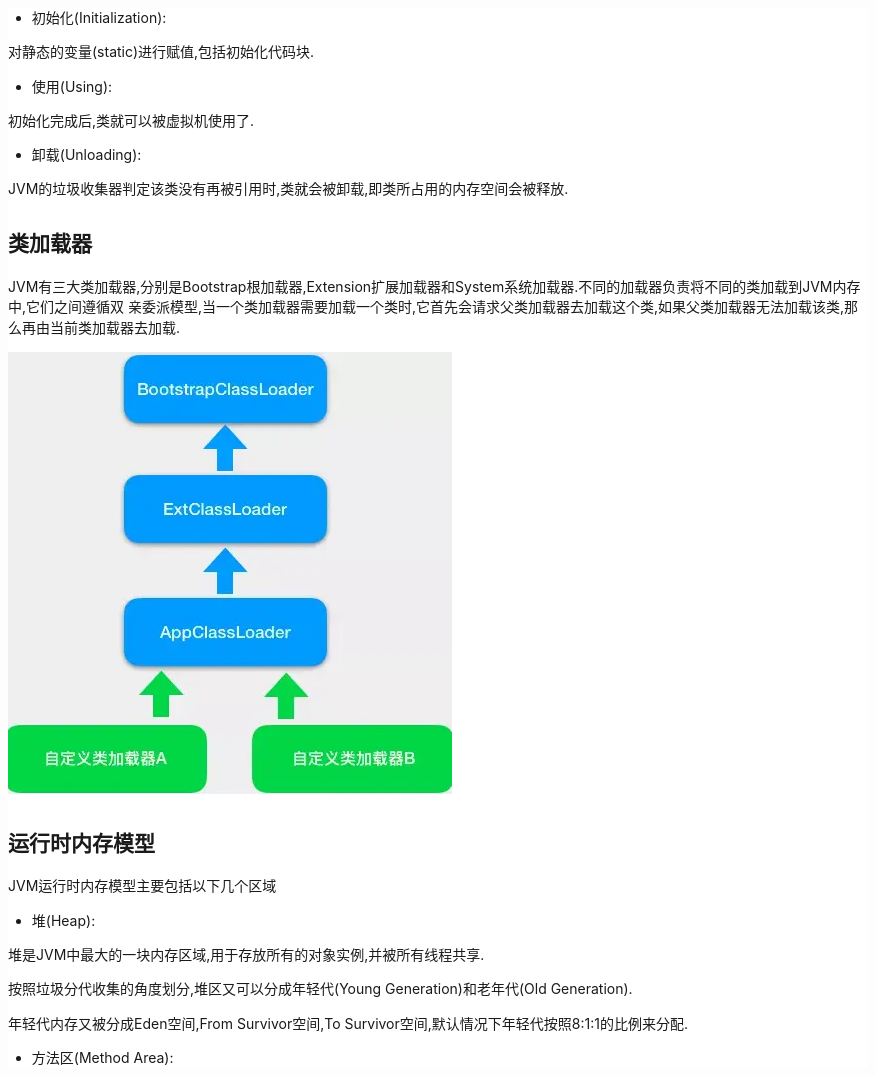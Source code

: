 - 初始化(Initialization):

对静态的变量(static)进行赋值,包括初始化代码块.

- 使用(Using):

初始化完成后,类就可以被虚拟机使用了.

- 卸载(Unloading):

JVM的垃圾收集器判定该类没有再被引用时,类就会被卸载,即类所占用的内存空间会被释放.

## 类加载器

JVM有三大类加载器,分别是Bootstrap根加载器,Extension扩展加载器和System系统加载器.不同的加载器负责将不同的类加载到JVM内存中,它们之间遵循双
亲委派模型,当一个类加载器需要加载一个类时,它首先会请求父类加载器去加载这个类,如果父类加载器无法加载该类,那么再由当前类加载器去加载.

![003.png](images/0014_java_jvm/003.png)

## 运行时内存模型

JVM运行时内存模型主要包括以下几个区域

- 堆(Heap):

堆是JVM中最大的一块内存区域,用于存放所有的对象实例,并被所有线程共享.

按照垃圾分代收集的角度划分,堆区又可以分成年轻代(Young Generation)和老年代(Old Generation).

年轻代内存又被分成Eden空间,From Survivor空间,To Survivor空间,默认情况下年轻代按照8:1:1的比例来分配.

- 方法区(Method Area):
